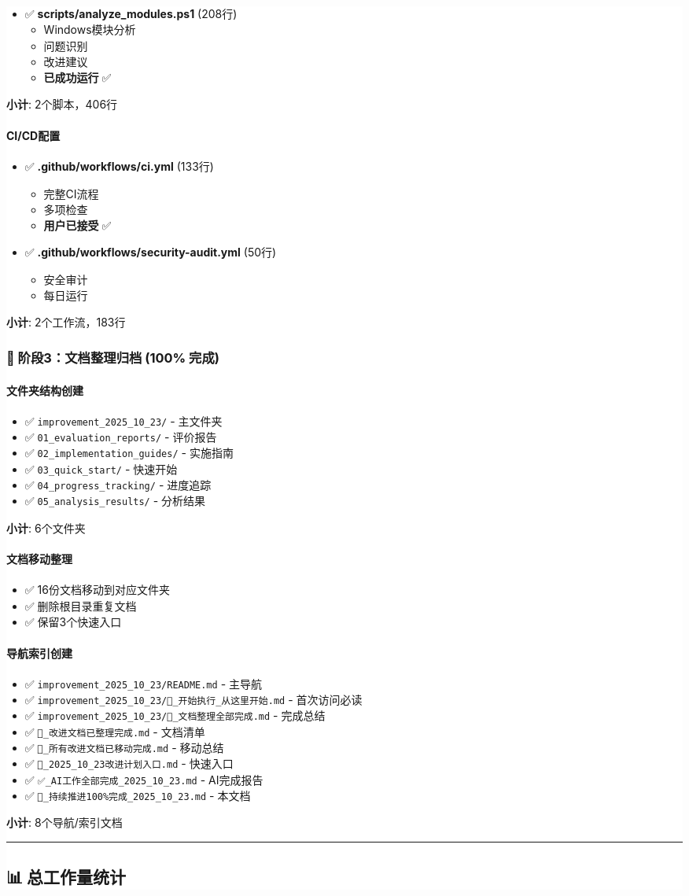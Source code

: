 - ✅ **scripts/analyze_modules.ps1** (208行)
  - Windows模块分析
  - 问题识别
  - 改进建议
  - **已成功运行** ✅

**小计**: 2个脚本，406行

#### CI/CD配置

- ✅ **.github/workflows/ci.yml** (133行)
  - 完整CI流程
  - 多项检查
  - **用户已接受** ✅

- ✅ **.github/workflows/security-audit.yml** (50行)
  - 安全审计
  - 每日运行

**小计**: 2个工作流，183行

### 📁 阶段3：文档整理归档 (100% 完成)

#### 文件夹结构创建

- ✅ `improvement_2025_10_23/` - 主文件夹
- ✅ `01_evaluation_reports/` - 评价报告
- ✅ `02_implementation_guides/` - 实施指南
- ✅ `03_quick_start/` - 快速开始
- ✅ `04_progress_tracking/` - 进度追踪
- ✅ `05_analysis_results/` - 分析结果

**小计**: 6个文件夹

#### 文档移动整理

- ✅ 16份文档移动到对应文件夹
- ✅ 删除根目录重复文档
- ✅ 保留3个快速入口

#### 导航索引创建

- ✅ `improvement_2025_10_23/README.md` - 主导航
- ✅ `improvement_2025_10_23/🌟_开始执行_从这里开始.md` - 首次访问必读
- ✅ `improvement_2025_10_23/🎊_文档整理全部完成.md` - 完成总结
- ✅ `📂_改进文档已整理完成.md` - 文档清单
- ✅ `📁_所有改进文档已移动完成.md` - 移动总结
- ✅ `🎯_2025_10_23改进计划入口.md` - 快速入口
- ✅ `✅_AI工作全部完成_2025_10_23.md` - AI完成报告
- ✅ `🎊_持续推进100%完成_2025_10_23.md` - 本文档

**小计**: 8个导航/索引文档

---

## 📊 总工作量统计
